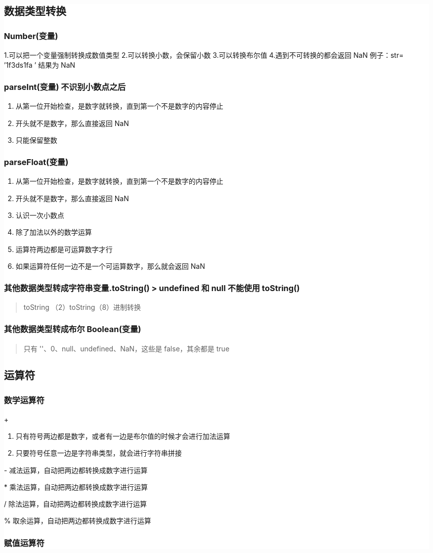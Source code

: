 ## 数据类型转换

### Number(变量)

1.可以把一个变量强制转换成数值类型 2.可以转换小数，会保留小数 3.可以转换布尔值 4.遇到不可转换的都会返回 NaN 例子：str= ’1f3ds1fa ’ 结果为 NaN

### parseInt(变量) 不识别小数点之后

1.  从第一位开始检查，是数字就转换，直到第一个不是数字的内容停止

2.  开头就不是数字，那么直接返回 NaN

3.  只能保留整数

### parseFloat(变量)

1.  从第一位开始检查，是数字就转换，直到第一个不是数字的内容停止

2.  开头就不是数字，那么直接返回 NaN

3.  认识一次小数点

4.  除了加法以外的数学运算

5.  运算符两边都是可运算数字才行

6.  如果运算符任何一边不是一个可运算数字，那么就会返回 NaN

### 其他数据类型转成字符串变量.toString() > undefined 和 null 不能使用 toString()

> toString （2）toString（8）进制转换

### 其他数据类型转成布尔 Boolean(变量)

> 只有 ''、0、null、undefined、NaN，这些是 false，其余都是 true

## 运算符

### 数学运算符

\+

1.  只有符号两边都是数字，或者有一边是布尔值的时候才会进行加法运算

2.  只要符号任意一边是字符串类型，就会进行字符串拼接

\- 减法运算，自动把两边都转换成数字进行运算

\* 乘法运算，自动把两边都转换成数字进行运算

/ 除法运算，自动把两边都转换成数字进行运算

% 取余运算，自动把两边都转换成数字进行运算

### 赋值运算符

